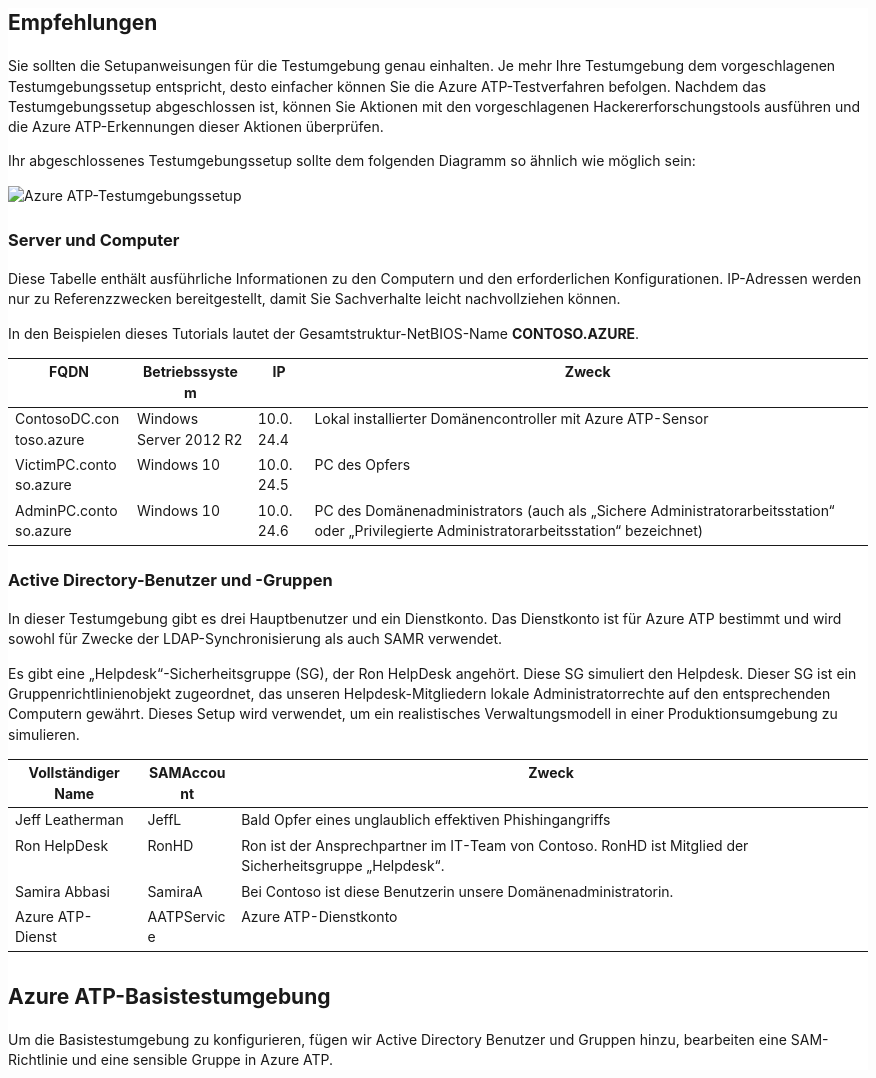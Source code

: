 ## <a name="recommendations"></a>Empfehlungen

Sie sollten die Setupanweisungen für die Testumgebung genau einhalten. Je mehr Ihre Testumgebung dem vorgeschlagenen Testumgebungssetup entspricht, desto einfacher können Sie die Azure ATP-Testverfahren befolgen. Nachdem das Testumgebungssetup abgeschlossen ist, können Sie Aktionen mit den vorgeschlagenen Hackererforschungstools ausführen und die Azure ATP-Erkennungen dieser Aktionen überprüfen.

Ihr abgeschlossenes Testumgebungssetup sollte dem folgenden Diagramm so ähnlich wie möglich sein:

![Azure ATP-Testumgebungssetup](media/playbook-atp-setup-lab.png)

### <a name="servers-and-computers"></a>Server und Computer

Diese Tabelle enthält ausführliche Informationen zu den Computern und den erforderlichen Konfigurationen. IP-Adressen werden nur zu Referenzzwecken bereitgestellt, damit Sie Sachverhalte leicht nachvollziehen können.

In den Beispielen dieses Tutorials lautet der Gesamtstruktur-NetBIOS-Name **CONTOSO.AZURE**.

|  FQDN | Betriebssystem | IP | Zweck |
|------|-------|---------|--------------|
| ContosoDC.contoso.azure | Windows Server 2012 R2 | 10.0.24.4 | Lokal installierter Domänencontroller mit Azure ATP-Sensor |
| VictimPC.contoso.azure | Windows 10 | 10.0.24.5 |PC des Opfers |
| AdminPC.contoso.azure | Windows 10  | 10.0.24.6 | PC des Domänenadministrators (auch als „Sichere Administratorarbeitsstation“ oder „Privilegierte Administratorarbeitsstation“ bezeichnet) |

### <a name="active-directory-users-and-groups"></a>Active Directory-Benutzer und -Gruppen

In dieser Testumgebung gibt es drei Hauptbenutzer und ein Dienstkonto. Das Dienstkonto ist für Azure ATP bestimmt und wird sowohl für Zwecke der LDAP-Synchronisierung als auch SAMR verwendet.

Es gibt eine „Helpdesk“-Sicherheitsgruppe (SG), der Ron HelpDesk angehört. Diese SG simuliert den Helpdesk. Dieser SG ist ein Gruppenrichtlinienobjekt zugeordnet, das unseren Helpdesk-Mitgliedern lokale Administratorrechte auf den entsprechenden Computern gewährt. Dieses Setup wird verwendet, um ein realistisches Verwaltungsmodell in einer Produktionsumgebung zu simulieren.

| Vollständiger Name    | SAMAccount |Zweck|
|--------------|------------|--------------------------------------------------------------------------------------------------|
| Jeff Leatherman  | JeffL  | Bald Opfer eines unglaublich effektiven Phishingangriffs  |
| Ron HelpDesk  | RonHD  |Ron ist der Ansprechpartner im IT-Team von Contoso. RonHD ist Mitglied der Sicherheitsgruppe „Helpdesk“. |
| Samira Abbasi | SamiraA  | Bei Contoso ist diese Benutzerin unsere Domänenadministratorin. |
| Azure ATP-Dienst | AATPService | Azure ATP-Dienstkonto |

## <a name="azure-atp-base-lab-environment"></a>Azure ATP-Basistestumgebung

Um die Basistestumgebung zu konfigurieren, fügen wir Active Directory Benutzer und Gruppen hinzu, bearbeiten eine SAM-Richtlinie und eine sensible Gruppe in Azure ATP.

